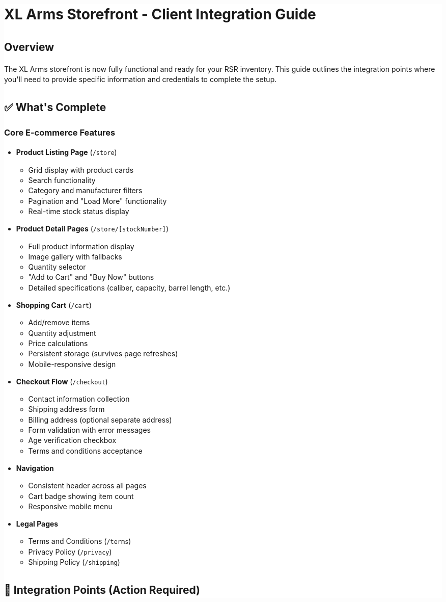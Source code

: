 # XL Arms Storefront - Client Integration Guide

## Overview

The XL Arms storefront is now fully functional and ready for your RSR inventory. This guide outlines the integration points where you'll need to provide specific information and credentials to complete the setup.

## ✅ What's Complete

### Core E-commerce Features
- **Product Listing Page** (`/store`)
  - Grid display with product cards
  - Search functionality
  - Category and manufacturer filters
  - Pagination and "Load More" functionality
  - Real-time stock status display

- **Product Detail Pages** (`/store/[stockNumber]`)
  - Full product information display
  - Image gallery with fallbacks
  - Quantity selector
  - "Add to Cart" and "Buy Now" buttons
  - Detailed specifications (caliber, capacity, barrel length, etc.)

- **Shopping Cart** (`/cart`)
  - Add/remove items
  - Quantity adjustment
  - Price calculations
  - Persistent storage (survives page refreshes)
  - Mobile-responsive design

- **Checkout Flow** (`/checkout`)
  - Contact information collection
  - Shipping address form
  - Billing address (optional separate address)
  - Form validation with error messages
  - Age verification checkbox
  - Terms and conditions acceptance

- **Navigation**
  - Consistent header across all pages
  - Cart badge showing item count
  - Responsive mobile menu

- **Legal Pages**
  - Terms and Conditions (`/terms`)
  - Privacy Policy (`/privacy`)
  - Shipping Policy (`/shipping`)

## 🔌 Integration Points (Action Required)

